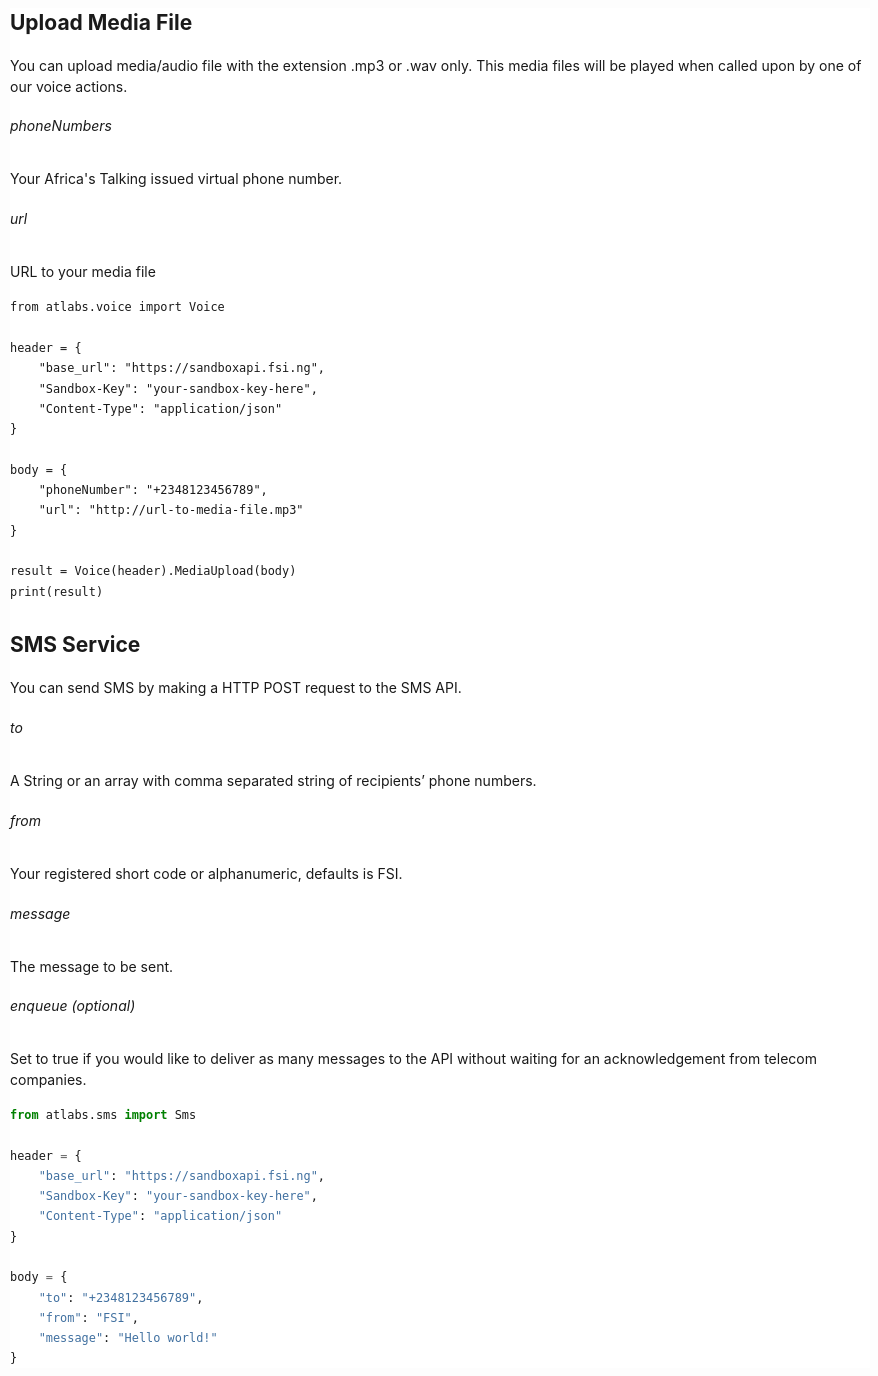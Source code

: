 ## Upload Media File

You can upload media/audio file with the extension .mp3 or .wav only. This media files will be played when called upon by one of our voice actions.

###### phoneNumbers

Your Africa's Talking issued virtual phone number.

###### url

URL to your media file

```python3
from atlabs.voice import Voice

header = {
    "base_url": "https://sandboxapi.fsi.ng",
    "Sandbox-Key": "your-sandbox-key-here",
    "Content-Type": "application/json"
}

body = {
    "phoneNumber": "+2348123456789",
    "url": "http://url-to-media-file.mp3"
}

result = Voice(header).MediaUpload(body)
print(result)

```

## SMS Service

You can send SMS by making a HTTP POST request to the SMS API.

###### to

A String or an array with comma separated string of recipients’ phone numbers.

###### from

Your registered short code or alphanumeric, defaults is FSI.

###### message

The message to be sent.

###### enqueue (optional)

Set to true if you would like to deliver as many messages to the API without waiting for an acknowledgement from telecom companies.

```python
from atlabs.sms import Sms

header = {
    "base_url": "https://sandboxapi.fsi.ng",
    "Sandbox-Key": "your-sandbox-key-here",
    "Content-Type": "application/json"
}

body = {
    "to": "+2348123456789",
    "from": "FSI",
    "message": "Hello world!"
}

```
